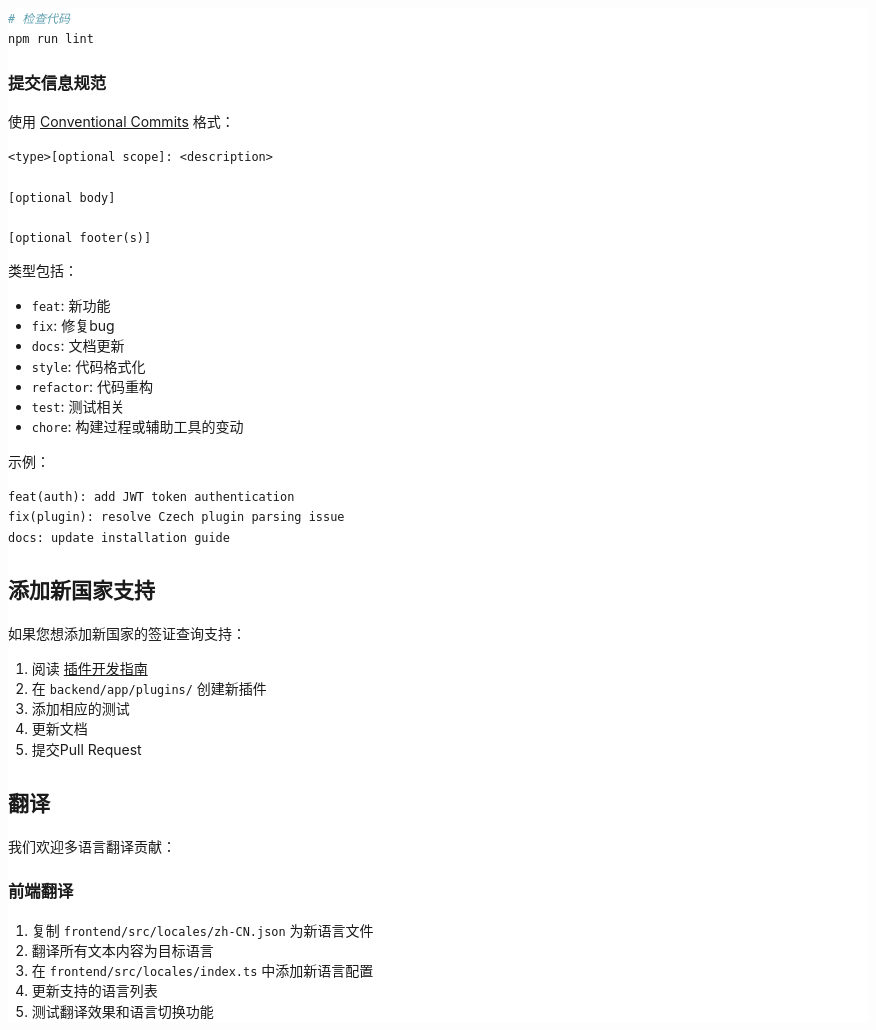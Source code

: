 ```bash
# 检查代码
npm run lint
```

### 提交信息规范

使用 [Conventional Commits](https://www.conventionalcommits.org/) 格式：

```
<type>[optional scope]: <description>

[optional body]

[optional footer(s)]
```

类型包括：
- `feat`: 新功能
- `fix`: 修复bug
- `docs`: 文档更新
- `style`: 代码格式化
- `refactor`: 代码重构
- `test`: 测试相关
- `chore`: 构建过程或辅助工具的变动

示例：
```
feat(auth): add JWT token authentication
fix(plugin): resolve Czech plugin parsing issue
docs: update installation guide
```

## 添加新国家支持

如果您想添加新国家的签证查询支持：

1. 阅读 [插件开发指南](docs/plugin_development.md)
2. 在 `backend/app/plugins/` 创建新插件
3. 添加相应的测试
4. 更新文档
5. 提交Pull Request

## 翻译

我们欢迎多语言翻译贡献：

### 前端翻译

1. 复制 `frontend/src/locales/zh-CN.json` 为新语言文件
2. 翻译所有文本内容为目标语言
3. 在 `frontend/src/locales/index.ts` 中添加新语言配置
4. 更新支持的语言列表
5. 测试翻译效果和语言切换功能
